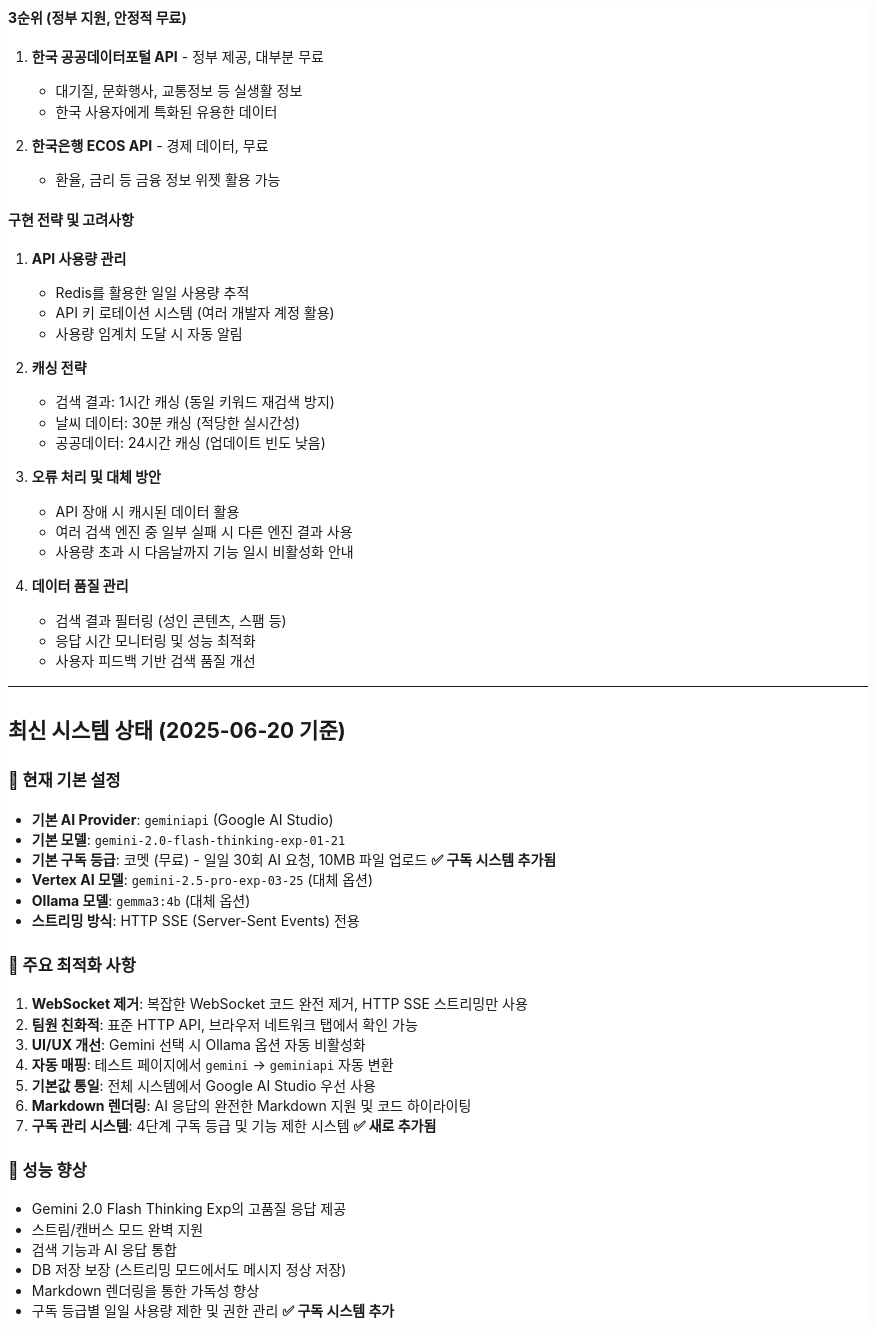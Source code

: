 #### 3순위 (정부 지원, 안정적 무료)
1. **한국 공공데이터포털 API** - 정부 제공, 대부분 무료
   - 대기질, 문화행사, 교통정보 등 실생활 정보
   - 한국 사용자에게 특화된 유용한 데이터

2. **한국은행 ECOS API** - 경제 데이터, 무료
   - 환율, 금리 등 금융 정보 위젯 활용 가능

#### 구현 전략 및 고려사항

1. **API 사용량 관리**
   - Redis를 활용한 일일 사용량 추적
   - API 키 로테이션 시스템 (여러 개발자 계정 활용)
   - 사용량 임계치 도달 시 자동 알림

2. **캐싱 전략**
   - 검색 결과: 1시간 캐싱 (동일 키워드 재검색 방지)
   - 날씨 데이터: 30분 캐싱 (적당한 실시간성)
   - 공공데이터: 24시간 캐싱 (업데이트 빈도 낮음)

3. **오류 처리 및 대체 방안**
   - API 장애 시 캐시된 데이터 활용
   - 여러 검색 엔진 중 일부 실패 시 다른 엔진 결과 사용
   - 사용량 초과 시 다음날까지 기능 일시 비활성화 안내

4. **데이터 품질 관리**
   - 검색 결과 필터링 (성인 콘텐츠, 스팸 등)
   - 응답 시간 모니터링 및 성능 최적화
   - 사용자 피드백 기반 검색 품질 개선

---

## 최신 시스템 상태 (2025-06-20 기준)

### 🔧 현재 기본 설정
- **기본 AI Provider**: `geminiapi` (Google AI Studio)
- **기본 모델**: `gemini-2.0-flash-thinking-exp-01-21`
- **기본 구독 등급**: 코멧 (무료) - 일일 30회 AI 요청, 10MB 파일 업로드 **✅ 구독 시스템 추가됨**
- **Vertex AI 모델**: `gemini-2.5-pro-exp-03-25` (대체 옵션)
- **Ollama 모델**: `gemma3:4b` (대체 옵션)
- **스트리밍 방식**: HTTP SSE (Server-Sent Events) 전용

### 🌟 주요 최적화 사항
1. **WebSocket 제거**: 복잡한 WebSocket 코드 완전 제거, HTTP SSE 스트리밍만 사용
2. **팀원 친화적**: 표준 HTTP API, 브라우저 네트워크 탭에서 확인 가능
3. **UI/UX 개선**: Gemini 선택 시 Ollama 옵션 자동 비활성화
4. **자동 매핑**: 테스트 페이지에서 `gemini` → `geminiapi` 자동 변환
5. **기본값 통일**: 전체 시스템에서 Google AI Studio 우선 사용
6. **Markdown 렌더링**: AI 응답의 완전한 Markdown 지원 및 코드 하이라이팅
7. **구독 관리 시스템**:  4단계 구독 등급 및 기능 제한 시스템 **✅ 새로 추가됨**

### 🚀 성능 향상
- Gemini 2.0 Flash Thinking Exp의 고품질 응답 제공
- 스트림/캔버스 모드 완벽 지원
- 검색 기능과 AI 응답 통합
- DB 저장 보장 (스트리밍 모드에서도 메시지 정상 저장)
- Markdown 렌더링을 통한 가독성 향상
- 구독 등급별 일일 사용량 제한 및 권한 관리 **✅  구독 시스템 추가**
